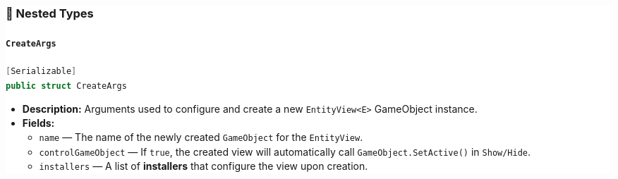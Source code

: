 
### 🧩 Nested Types

#### `CreateArgs`

```csharp
[Serializable]
public struct CreateArgs
```

- **Description:** Arguments used to configure and create a new `EntityView<E>` GameObject instance.
- **Fields:**
    - `name` — The name of the newly created `GameObject` for the `EntityView`.
    - `controlGameObject` — If `true`, the created view will automatically call `GameObject.SetActive()` in `Show/Hide`.
    - `installers` — A list of **installers** that configure the view upon creation.